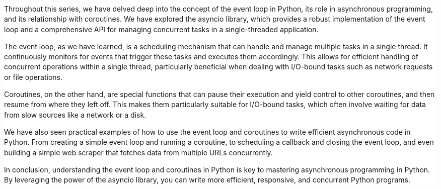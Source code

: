 Throughout this series, we have delved deep into the concept of the event loop in Python, its role in asynchronous programming, and its relationship with coroutines. We have explored the asyncio library, which provides a robust implementation of the event loop and a comprehensive API for managing concurrent tasks in a single-threaded application.

The event loop, as we have learned, is a scheduling mechanism that can handle and manage multiple tasks in a single thread. It continuously monitors for events that trigger these tasks and executes them accordingly. This allows for efficient handling of concurrent operations within a single thread, particularly beneficial when dealing with I/O-bound tasks such as network requests or file operations.

Coroutines, on the other hand, are special functions that can pause their execution and yield control to other coroutines, and then resume from where they left off. This makes them particularly suitable for I/O-bound tasks, which often involve waiting for data from slow sources like a network or a disk.

We have also seen practical examples of how to use the event loop and coroutines to write efficient asynchronous code in Python. From creating a simple event loop and running a coroutine, to scheduling a callback and closing the event loop, and even building a simple web scraper that fetches data from multiple URLs concurrently.

In conclusion, understanding the event loop and coroutines in Python is key to mastering asynchronous programming in Python. By leveraging the power of the asyncio library, you can write more efficient, responsive, and concurrent Python programs.


